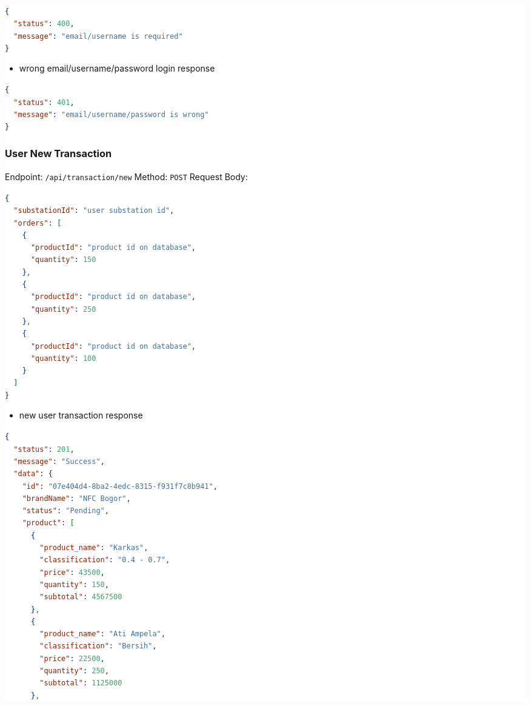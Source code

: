 ```json
{
  "status": 400,
  "message": "email/username is required"
}
```

- wrong email/username/password login response

```json
{
  "status": 401,
  "message": "email/username/password is wrong"
}
```

### User New Transaction

Endpoint: `/api/transaction/new`
Method: `POST`
Request Body:

```json
{
  "substationId": "user substation id",
  "orders": [
    {
      "productId": "product id on database",
      "quantity": 150
    },
    {
      "productId": "product id on database",
      "quantity": 250
    },
    {
      "productId": "product id on database",
      "quantity": 100
    }
  ]
}
```

- new user transaction response

```json
{
  "status": 201,
  "message": "Success",
  "data": {
    "id": "07e404d4-8ba2-4edc-8315-f931f7c8b941",
    "brandName": "NFC Bogor",
    "status": "Pending",
    "product": [
      {
        "product_name": "Karkas",
        "classification": "0.4 - 0.7",
        "price": 43500,
        "quantity": 150,
        "subtotal": 4567500
      },
      {
        "product_name": "Ati Ampela",
        "classification": "Bersih",
        "price": 22500,
        "quantity": 250,
        "subtotal": 1125000
      },
```